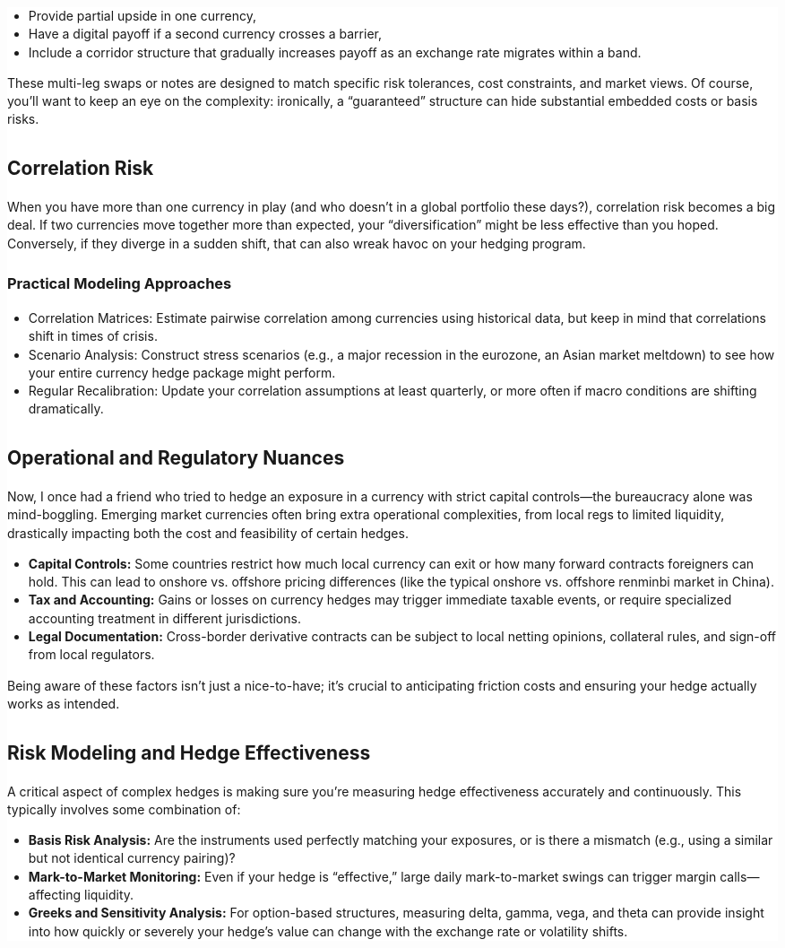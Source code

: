 - Provide partial upside in one currency,  
- Have a digital payoff if a second currency crosses a barrier,  
- Include a corridor structure that gradually increases payoff as an exchange rate migrates within a band.

These multi-leg swaps or notes are designed to match specific risk tolerances, cost constraints, and market views. Of course, you’ll want to keep an eye on the complexity: ironically, a “guaranteed” structure can hide substantial embedded costs or basis risks. 

## Correlation Risk

When you have more than one currency in play (and who doesn’t in a global portfolio these days?), correlation risk becomes a big deal. If two currencies move together more than expected, your “diversification” might be less effective than you hoped. Conversely, if they diverge in a sudden shift, that can also wreak havoc on your hedging program.

### Practical Modeling Approaches

- Correlation Matrices: Estimate pairwise correlation among currencies using historical data, but keep in mind that correlations shift in times of crisis.  
- Scenario Analysis: Construct stress scenarios (e.g., a major recession in the eurozone, an Asian market meltdown) to see how your entire currency hedge package might perform.  
- Regular Recalibration: Update your correlation assumptions at least quarterly, or more often if macro conditions are shifting dramatically.

## Operational and Regulatory Nuances

Now, I once had a friend who tried to hedge an exposure in a currency with strict capital controls—the bureaucracy alone was mind-boggling. Emerging market currencies often bring extra operational complexities, from local regs to limited liquidity, drastically impacting both the cost and feasibility of certain hedges.

- **Capital Controls:** Some countries restrict how much local currency can exit or how many forward contracts foreigners can hold. This can lead to onshore vs. offshore pricing differences (like the typical onshore vs. offshore renminbi market in China).  
- **Tax and Accounting:** Gains or losses on currency hedges may trigger immediate taxable events, or require specialized accounting treatment in different jurisdictions.  
- **Legal Documentation:** Cross-border derivative contracts can be subject to local netting opinions, collateral rules, and sign-off from local regulators.

Being aware of these factors isn’t just a nice-to-have; it’s crucial to anticipating friction costs and ensuring your hedge actually works as intended.

## Risk Modeling and Hedge Effectiveness

A critical aspect of complex hedges is making sure you’re measuring hedge effectiveness accurately and continuously. This typically involves some combination of:

- **Basis Risk Analysis:** Are the instruments used perfectly matching your exposures, or is there a mismatch (e.g., using a similar but not identical currency pairing)?  
- **Mark-to-Market Monitoring:** Even if your hedge is “effective,” large daily mark-to-market swings can trigger margin calls—affecting liquidity.  
- **Greeks and Sensitivity Analysis:** For option-based structures, measuring delta, gamma, vega, and theta can provide insight into how quickly or severely your hedge’s value can change with the exchange rate or volatility shifts.
